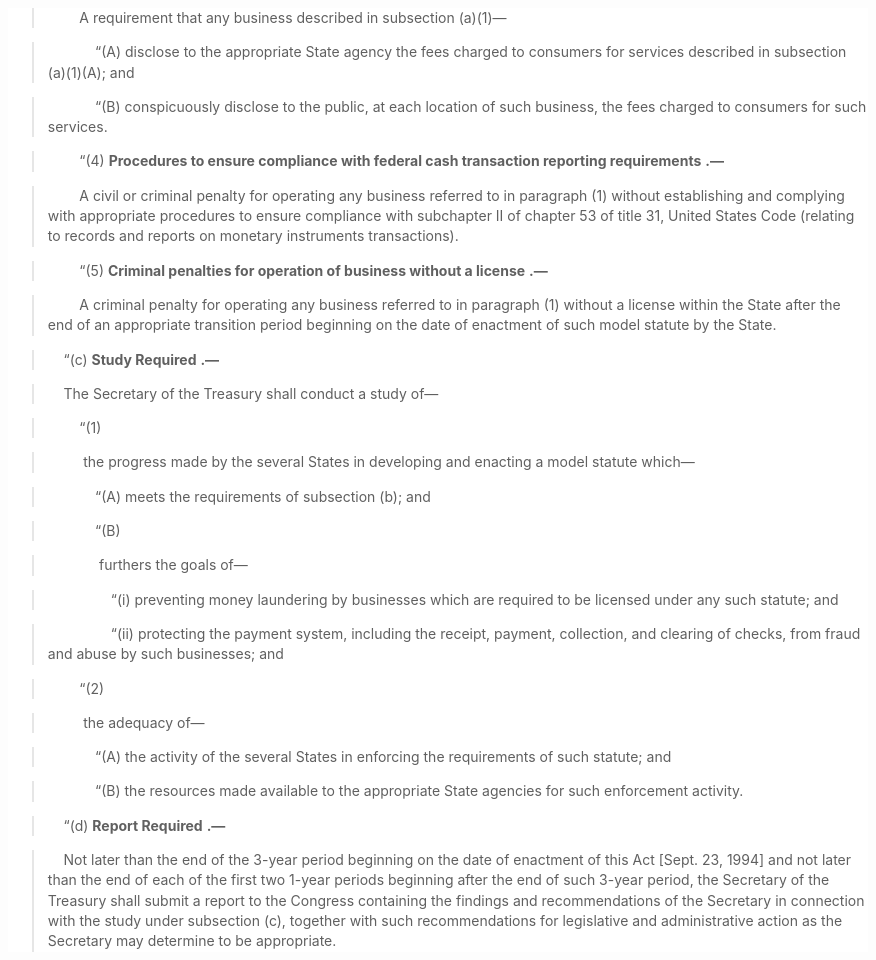 >         A requirement that any business described in subsection (a)(1)—

>             “(A) disclose to the appropriate State agency the fees charged to consumers for services described in subsection (a)(1)(A); and

>             “(B) conspicuously disclose to the public, at each location of such business, the fees charged to consumers for such services.

>         “(4)  __Procedures to ensure compliance with federal cash transaction reporting requirements__  __.—__ 

>         A civil or criminal penalty for operating any business referred to in paragraph (1) without establishing and complying with appropriate procedures to ensure compliance with subchapter II of chapter 53 of title 31, United States Code (relating to records and reports on monetary instruments transactions).

>         “(5)  __Criminal penalties for operation of business without a license__  __.—__ 

>         A criminal penalty for operating any business referred to in paragraph (1) without a license within the State after the end of an appropriate transition period beginning on the date of enactment of such model statute by the State.

>     “(c)  __Study Required__  __.—__ 

>     The Secretary of the Treasury shall conduct a study of—

>         “(1)

>          the progress made by the several States in developing and enacting a model statute which—

>             “(A) meets the requirements of subsection (b); and

>             “(B)

>              furthers the goals of—

>                 “(i) preventing money laundering by businesses which are required to be licensed under any such statute; and

>                 “(ii) protecting the payment system, including the receipt, payment, collection, and clearing of checks, from fraud and abuse by such businesses; and

>         “(2)

>          the adequacy of—

>             “(A) the activity of the several States in enforcing the requirements of such statute; and

>             “(B) the resources made available to the appropriate State agencies for such enforcement activity.

>     “(d)  __Report Required__  __.—__ 

>     Not later than the end of the 3-year period beginning on the date of enactment of this Act \[Sept. 23, 1994\] and not later than the end of each of the first two 1-year periods beginning after the end of such 3-year period, the Secretary of the Treasury shall submit a report to the Congress containing the findings and recommendations of the Secretary in connection with the study under subsection (c), together with such recommendations for legislative and administrative action as the Secretary may determine to be appropriate.


[/us/pl/97/258]: https://publicdocs.github.io/go/links?ns=uslm&ref=%2Fus%2Fpl%2F97%2F258
[/us/stat/96/995]: https://publicdocs.github.io/go/links?ns=uslm&ref=%2Fus%2Fstat%2F96%2F995
[/us/pl/107/56/s358/a]: https://publicdocs.github.io/go/links?ns=uslm&ref=%2Fus%2Fpl%2F107%2F56%2Fs358%2Fa
[/us/stat/115/326]: https://publicdocs.github.io/go/links?ns=uslm&ref=%2Fus%2Fstat%2F115%2F326
[/us/pl/107/56]: https://publicdocs.github.io/go/links?ns=uslm&ref=%2Fus%2Fpl%2F107%2F56
[/us/pl/107/56]: https://publicdocs.github.io/go/links?ns=uslm&ref=%2Fus%2Fpl%2F107%2F56
[/us/pl/107/56/s358/h]: https://publicdocs.github.io/go/links?ns=uslm&ref=%2Fus%2Fpl%2F107%2F56%2Fs358%2Fh
[/us/usc/t12/s1829b]: https://publicdocs.github.io/go/links?ns=uslm&ref=%2Fus%2Fusc%2Ft12%2Fs1829b
[/us/usc/t12/s1951]: https://publicdocs.github.io/go/links?ns=uslm&ref=%2Fus%2Fusc%2Ft12%2Fs1951
[/us/pl/111/24/s503]: https://publicdocs.github.io/go/links?ns=uslm&ref=%2Fus%2Fpl%2F111%2F24%2Fs503
[/us/stat/123/1756]: https://publicdocs.github.io/go/links?ns=uslm&ref=%2Fus%2Fstat%2F123%2F1756
[/us/usc/t12/s1951]: https://publicdocs.github.io/go/links?ns=uslm&ref=%2Fus%2Fusc%2Ft12%2Fs1951
[/us/usc/t31/s5316]: https://publicdocs.github.io/go/links?ns=uslm&ref=%2Fus%2Fusc%2Ft31%2Fs5316
[/us/pl/108/458]: https://publicdocs.github.io/go/links?ns=uslm&ref=%2Fus%2Fpl%2F108%2F458
[/us/stat/118/3858-3860]: https://publicdocs.github.io/go/links?ns=uslm&ref=%2Fus%2Fstat%2F118%2F3858-3860
[/us/pl/108/458]: https://publicdocs.github.io/go/links?ns=uslm&ref=%2Fus%2Fpl%2F108%2F458
[/us/usc/t22/s262r/c/2]: https://publicdocs.github.io/go/links?ns=uslm&ref=%2Fus%2Fusc%2Ft22%2Fs262r%2Fc%2F2
[/us/pl/107/56/s302]: https://publicdocs.github.io/go/links?ns=uslm&ref=%2Fus%2Fpl%2F107%2F56%2Fs302
[/us/stat/115/296]: https://publicdocs.github.io/go/links?ns=uslm&ref=%2Fus%2Fstat%2F115%2F296
[/us/pl/108/458/s6202/c]: https://publicdocs.github.io/go/links?ns=uslm&ref=%2Fus%2Fpl%2F108%2F458%2Fs6202%2Fc
[/us/stat/118/3745]: https://publicdocs.github.io/go/links?ns=uslm&ref=%2Fus%2Fstat%2F118%2F3745
[/us/usc/t31/s5301]: https://publicdocs.github.io/go/links?ns=uslm&ref=%2Fus%2Fusc%2Ft31%2Fs5301
[/us/usc/t12/s1829b]: https://publicdocs.github.io/go/links?ns=uslm&ref=%2Fus%2Fusc%2Ft12%2Fs1829b
[/us/pl/91/508]: https://publicdocs.github.io/go/links?ns=uslm&ref=%2Fus%2Fpl%2F91%2F508
[/us/stat/84/1116]: https://publicdocs.github.io/go/links?ns=uslm&ref=%2Fus%2Fstat%2F84%2F1116
[/us/usc/t12/s1951]: https://publicdocs.github.io/go/links?ns=uslm&ref=%2Fus%2Fusc%2Ft12%2Fs1951
[/us/usc/t18/s981]: https://publicdocs.github.io/go/links?ns=uslm&ref=%2Fus%2Fusc%2Ft18%2Fs981
[/us/usc/t18/s981]: https://publicdocs.github.io/go/links?ns=uslm&ref=%2Fus%2Fusc%2Ft18%2Fs981
[/us/usc/t5/s551]: https://publicdocs.github.io/go/links?ns=uslm&ref=%2Fus%2Fusc%2Ft5%2Fs551
[/us/pl/91/508]: https://publicdocs.github.io/go/links?ns=uslm&ref=%2Fus%2Fpl%2F91%2F508
[/us/usc/t12/s1951]: https://publicdocs.github.io/go/links?ns=uslm&ref=%2Fus%2Fusc%2Ft12%2Fs1951
[/us/pl/107/56/s303]: https://publicdocs.github.io/go/links?ns=uslm&ref=%2Fus%2Fpl%2F107%2F56%2Fs303
[/us/stat/115/298]: https://publicdocs.github.io/go/links?ns=uslm&ref=%2Fus%2Fstat%2F115%2F298
[/us/pl/108/458/s6202/d]: https://publicdocs.github.io/go/links?ns=uslm&ref=%2Fus%2Fpl%2F108%2F458%2Fs6202%2Fd
[/us/stat/118/3745]: https://publicdocs.github.io/go/links?ns=uslm&ref=%2Fus%2Fstat%2F118%2F3745
[/us/pl/107/56]: https://publicdocs.github.io/go/links?ns=uslm&ref=%2Fus%2Fpl%2F107%2F56
[/us/pl/108/458]: https://publicdocs.github.io/go/links?ns=uslm&ref=%2Fus%2Fpl%2F108%2F458
[/us/stat/118/3747]: https://publicdocs.github.io/go/links?ns=uslm&ref=%2Fus%2Fstat%2F118%2F3747
[/us/pl/107/56]: https://publicdocs.github.io/go/links?ns=uslm&ref=%2Fus%2Fpl%2F107%2F56
[/us/pl/107/56/s314]: https://publicdocs.github.io/go/links?ns=uslm&ref=%2Fus%2Fpl%2F107%2F56%2Fs314
[/us/stat/115/307]: https://publicdocs.github.io/go/links?ns=uslm&ref=%2Fus%2Fstat%2F115%2F307
[/us/pl/108/458/s6202/f]: https://publicdocs.github.io/go/links?ns=uslm&ref=%2Fus%2Fpl%2F108%2F458%2Fs6202%2Ff
[/us/stat/118/3745]: https://publicdocs.github.io/go/links?ns=uslm&ref=%2Fus%2Fstat%2F118%2F3745
[/us/usc/t31/s5301]: https://publicdocs.github.io/go/links?ns=uslm&ref=%2Fus%2Fusc%2Ft31%2Fs5301
[/us/pl/106/102]: https://publicdocs.github.io/go/links?ns=uslm&ref=%2Fus%2Fpl%2F106%2F102
[/us/usc/t15/s6801]: https://publicdocs.github.io/go/links?ns=uslm&ref=%2Fus%2Fusc%2Ft15%2Fs6801
[/us/usc/t31/s5312]: https://publicdocs.github.io/go/links?ns=uslm&ref=%2Fus%2Fusc%2Ft31%2Fs5312
[/us/pl/107/56/s324]: https://publicdocs.github.io/go/links?ns=uslm&ref=%2Fus%2Fpl%2F107%2F56%2Fs324
[/us/stat/115/316]: https://publicdocs.github.io/go/links?ns=uslm&ref=%2Fus%2Fstat%2F115%2F316
[/us/usc/t12/s1813]: https://publicdocs.github.io/go/links?ns=uslm&ref=%2Fus%2Fusc%2Ft12%2Fs1813
[/us/pl/107/56]: https://publicdocs.github.io/go/links?ns=uslm&ref=%2Fus%2Fpl%2F107%2F56
[/us/usc/t31/s5318A]: https://publicdocs.github.io/go/links?ns=uslm&ref=%2Fus%2Fusc%2Ft31%2Fs5318A
[/us/usc/t21/s853]: https://publicdocs.github.io/go/links?ns=uslm&ref=%2Fus%2Fusc%2Ft21%2Fs853
[/us/usc/t31/s5318]: https://publicdocs.github.io/go/links?ns=uslm&ref=%2Fus%2Fusc%2Ft31%2Fs5318
[/us/usc/t18/s983]: https://publicdocs.github.io/go/links?ns=uslm&ref=%2Fus%2Fusc%2Ft18%2Fs983
[/us/pl/107/56/s328]: https://publicdocs.github.io/go/links?ns=uslm&ref=%2Fus%2Fpl%2F107%2F56%2Fs328
[/us/stat/115/319]: https://publicdocs.github.io/go/links?ns=uslm&ref=%2Fus%2Fstat%2F115%2F319
[/us/pl/107/56/s329]: https://publicdocs.github.io/go/links?ns=uslm&ref=%2Fus%2Fpl%2F107%2F56%2Fs329
[/us/stat/115/319]: https://publicdocs.github.io/go/links?ns=uslm&ref=%2Fus%2Fstat%2F115%2F319
[/us/usc/t31/s5301]: https://publicdocs.github.io/go/links?ns=uslm&ref=%2Fus%2Fusc%2Ft31%2Fs5301
[/us/pl/107/56/s356/c]: https://publicdocs.github.io/go/links?ns=uslm&ref=%2Fus%2Fpl%2F107%2F56%2Fs356%2Fc
[/us/stat/115/324]: https://publicdocs.github.io/go/links?ns=uslm&ref=%2Fus%2Fstat%2F115%2F324
[/us/pl/108/458/s6202/j]: https://publicdocs.github.io/go/links?ns=uslm&ref=%2Fus%2Fpl%2F108%2F458%2Fs6202%2Fj
[/us/stat/118/3746]: https://publicdocs.github.io/go/links?ns=uslm&ref=%2Fus%2Fstat%2F118%2F3746
[/us/usc/t31/s5312/a/2/I]: https://publicdocs.github.io/go/links?ns=uslm&ref=%2Fus%2Fusc%2Ft31%2Fs5312%2Fa%2F2%2FI
[/us/usc/t15/s80a–3]: https://publicdocs.github.io/go/links?ns=uslm&ref=%2Fus%2Fusc%2Ft15%2Fs80a%E2%80%933
[/us/usc/t15/s80a–3/c]: https://publicdocs.github.io/go/links?ns=uslm&ref=%2Fus%2Fusc%2Ft15%2Fs80a%E2%80%933%2Fc
[/us/pl/107/56/s359/d]: https://publicdocs.github.io/go/links?ns=uslm&ref=%2Fus%2Fpl%2F107%2F56%2Fs359%2Fd
[/us/stat/115/329]: https://publicdocs.github.io/go/links?ns=uslm&ref=%2Fus%2Fstat%2F115%2F329
[/us/usc/t31/s5318/g]: https://publicdocs.github.io/go/links?ns=uslm&ref=%2Fus%2Fusc%2Ft31%2Fs5318%2Fg
[/us/pl/103/325/s407]: https://publicdocs.github.io/go/links?ns=uslm&ref=%2Fus%2Fpl%2F103%2F325%2Fs407
[/us/stat/108/2247]: https://publicdocs.github.io/go/links?ns=uslm&ref=%2Fus%2Fstat%2F108%2F2247
[/us/usc/t31/s5313/g]: https://publicdocs.github.io/go/links?ns=uslm&ref=%2Fus%2Fusc%2Ft31%2Fs5313%2Fg
[/us/pl/102/550/s1518]: https://publicdocs.github.io/go/links?ns=uslm&ref=%2Fus%2Fpl%2F102%2F550%2Fs1518
[/us/stat/106/4060]: https://publicdocs.github.io/go/links?ns=uslm&ref=%2Fus%2Fstat%2F106%2F4060
[/us/pl/102/550/s1564]: https://publicdocs.github.io/go/links?ns=uslm&ref=%2Fus%2Fpl%2F102%2F550%2Fs1564
[/us/stat/106/4073]: https://publicdocs.github.io/go/links?ns=uslm&ref=%2Fus%2Fstat%2F106%2F4073
[/us/usc/t26/s6050I]: https://publicdocs.github.io/go/links?ns=uslm&ref=%2Fus%2Fusc%2Ft26%2Fs6050I
[/us/pl/102/550/s1565]: https://publicdocs.github.io/go/links?ns=uslm&ref=%2Fus%2Fpl%2F102%2F550%2Fs1565
[/us/stat/106/4074]: https://publicdocs.github.io/go/links?ns=uslm&ref=%2Fus%2Fstat%2F106%2F4074
[/us/pl/101/647/s101]: https://publicdocs.github.io/go/links?ns=uslm&ref=%2Fus%2Fpl%2F101%2F647%2Fs101
[/us/stat/104/4789]: https://publicdocs.github.io/go/links?ns=uslm&ref=%2Fus%2Fstat%2F104%2F4789
[/us/usc/t26/s6050I]: https://publicdocs.github.io/go/links?ns=uslm&ref=%2Fus%2Fusc%2Ft26%2Fs6050I
[/us/pl/100/690/s4701]: https://publicdocs.github.io/go/links?ns=uslm&ref=%2Fus%2Fpl%2F100%2F690%2Fs4701
[/us/stat/102/4290]: https://publicdocs.github.io/go/links?ns=uslm&ref=%2Fus%2Fstat%2F102%2F4290
[/us/pl/102/583/s6/e/1]: https://publicdocs.github.io/go/links?ns=uslm&ref=%2Fus%2Fpl%2F102%2F583%2Fs6%2Fe%2F1
[/us/stat/106/4933]: https://publicdocs.github.io/go/links?ns=uslm&ref=%2Fus%2Fstat%2F106%2F4933
[/us/pl/100/690/s4702]: https://publicdocs.github.io/go/links?ns=uslm&ref=%2Fus%2Fpl%2F100%2F690%2Fs4702
[/us/stat/102/4291]: https://publicdocs.github.io/go/links?ns=uslm&ref=%2Fus%2Fstat%2F102%2F4291
[/us/pl/103/447/s103/b]: https://publicdocs.github.io/go/links?ns=uslm&ref=%2Fus%2Fpl%2F103%2F447%2Fs103%2Fb
[/us/stat/108/4693]: https://publicdocs.github.io/go/links?ns=uslm&ref=%2Fus%2Fstat%2F108%2F4693
[/us/pl/99/570/s1363]: https://publicdocs.github.io/go/links?ns=uslm&ref=%2Fus%2Fpl%2F99%2F570%2Fs1363
[/us/stat/100/3207-33]: https://publicdocs.github.io/go/links?ns=uslm&ref=%2Fus%2Fstat%2F100%2F3207-33